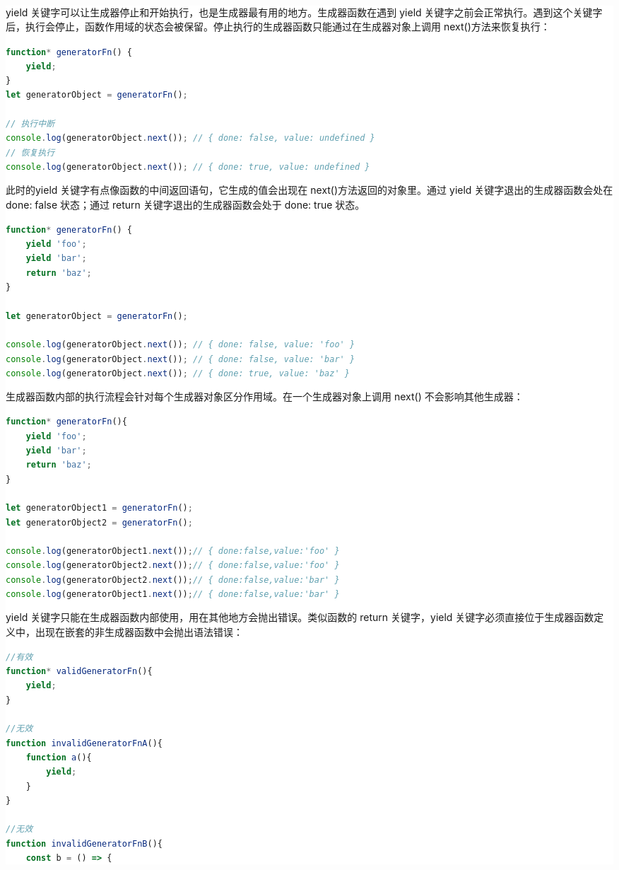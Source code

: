 yield 关键字可以让生成器停止和开始执行，也是生成器最有用的地方。生成器函数在遇到 yield 关键字之前会正常执行。遇到这个关键字后，执行会停止，函数作用域的状态会被保留。停止执行的生成器函数只能通过在生成器对象上调用 next()方法来恢复执行：

```js
function* generatorFn() { 
    yield; 
} 
let generatorObject = generatorFn();

// 执行中断
console.log(generatorObject.next()); // { done: false, value: undefined }
// 恢复执行 
console.log(generatorObject.next()); // { done: true, value: undefined }
```

此时的yield 关键字有点像函数的中间返回语句，它生成的值会出现在 next()方法返回的对象里。通过 yield 关键字退出的生成器函数会处在 done: false 状态；通过 return 关键字退出的生成器函数会处于 done: true 状态。

```js
function* generatorFn() { 
    yield 'foo'; 
    yield 'bar'; 
    return 'baz'; 
}

let generatorObject = generatorFn();

console.log(generatorObject.next()); // { done: false, value: 'foo' } 
console.log(generatorObject.next()); // { done: false, value: 'bar' } 
console.log(generatorObject.next()); // { done: true, value: 'baz' }
```

生成器函数内部的执行流程会针对每个生成器对象区分作用域。在一个生成器对象上调用 next() 不会影响其他生成器：

```js
function* generatorFn(){
    yield 'foo';
    yield 'bar';
    return 'baz';
}

let generatorObject1 = generatorFn();
let generatorObject2 = generatorFn();

console.log(generatorObject1.next());// { done:false,value:'foo' }
console.log(generatorObject2.next());// { done:false,value:'foo' }
console.log(generatorObject2.next());// { done:false,value:'bar' }
console.log(generatorObject1.next());// { done:false,value:'bar' }
```

yield 关键字只能在生成器函数内部使用，用在其他地方会抛出错误。类似函数的 return 关键字，yield 关键字必须直接位于生成器函数定义中，出现在嵌套的非生成器函数中会抛出语法错误：

```js
//有效
function* validGeneratorFn(){
    yield;
}

//无效
function invalidGeneratorFnA(){
    function a(){
        yield;
    }
}

//无效
function invalidGeneratorFnB(){
    const b = () => {
```